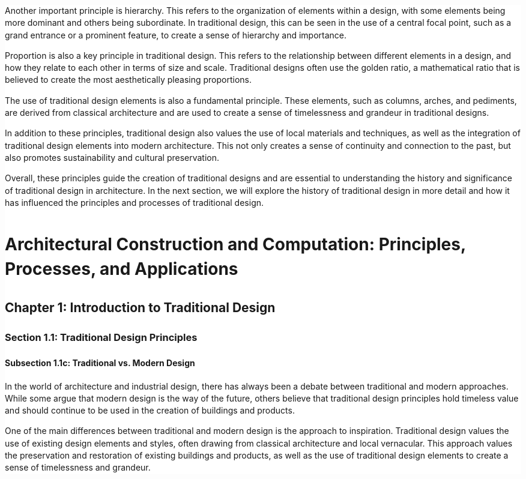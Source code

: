 

Another important principle is hierarchy. This refers to the organization of elements within a design, with some elements being more dominant and others being subordinate. In traditional design, this can be seen in the use of a central focal point, such as a grand entrance or a prominent feature, to create a sense of hierarchy and importance.



Proportion is also a key principle in traditional design. This refers to the relationship between different elements in a design, and how they relate to each other in terms of size and scale. Traditional designs often use the golden ratio, a mathematical ratio that is believed to create the most aesthetically pleasing proportions.



The use of traditional design elements is also a fundamental principle. These elements, such as columns, arches, and pediments, are derived from classical architecture and are used to create a sense of timelessness and grandeur in traditional designs.



In addition to these principles, traditional design also values the use of local materials and techniques, as well as the integration of traditional design elements into modern architecture. This not only creates a sense of continuity and connection to the past, but also promotes sustainability and cultural preservation.



Overall, these principles guide the creation of traditional designs and are essential to understanding the history and significance of traditional design in architecture. In the next section, we will explore the history of traditional design in more detail and how it has influenced the principles and processes of traditional design.





# Architectural Construction and Computation: Principles, Processes, and Applications



## Chapter 1: Introduction to Traditional Design



### Section 1.1: Traditional Design Principles



#### Subsection 1.1c: Traditional vs. Modern Design



In the world of architecture and industrial design, there has always been a debate between traditional and modern approaches. While some argue that modern design is the way of the future, others believe that traditional design principles hold timeless value and should continue to be used in the creation of buildings and products.



One of the main differences between traditional and modern design is the approach to inspiration. Traditional design values the use of existing design elements and styles, often drawing from classical architecture and local vernacular. This approach values the preservation and restoration of existing buildings and products, as well as the use of traditional design elements to create a sense of timelessness and grandeur.
